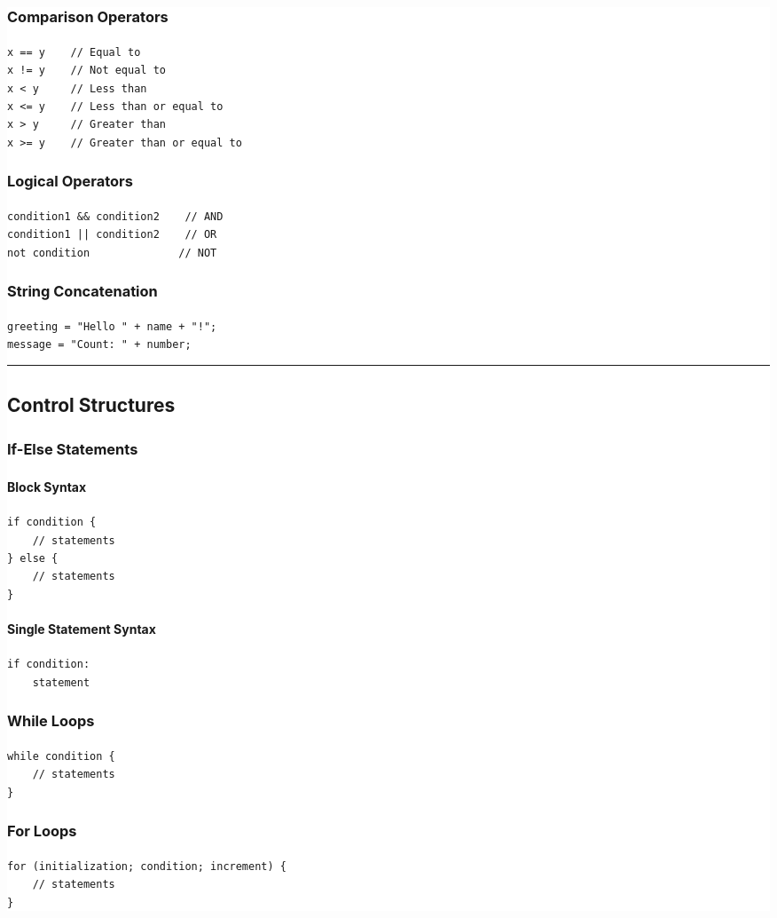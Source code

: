 ### Comparison Operators
```soutk
x == y    // Equal to
x != y    // Not equal to
x < y     // Less than
x <= y    // Less than or equal to
x > y     // Greater than
x >= y    // Greater than or equal to
```

### Logical Operators
```soutk
condition1 && condition2    // AND
condition1 || condition2    // OR
not condition              // NOT
```

### String Concatenation
```soutk
greeting = "Hello " + name + "!";
message = "Count: " + number;
```

---

## Control Structures

### If-Else Statements

#### Block Syntax
```soutk
if condition {
    // statements
} else {
    // statements
}
```

#### Single Statement Syntax
```soutk
if condition:
    statement
```

### While Loops
```soutk
while condition {
    // statements
}
```

### For Loops
```soutk
for (initialization; condition; increment) {
    // statements
}
```

